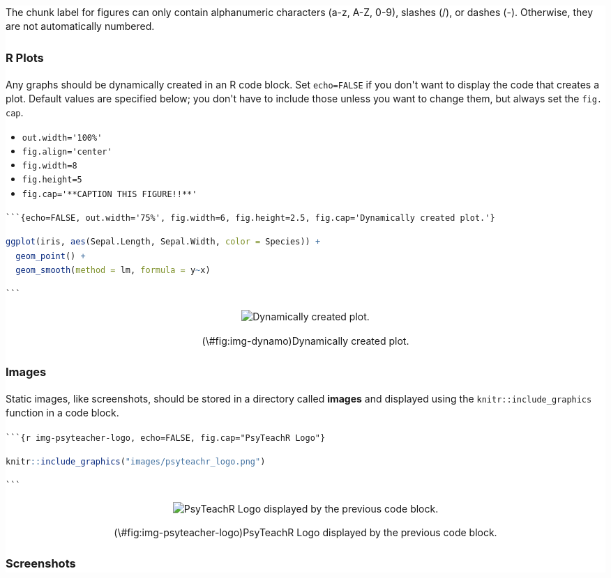 <div class="danger">
<p>The chunk label for figures can only contain alphanumeric characters (a-z, A-Z, 0-9), slashes (/), or dashes (-). Otherwise, they are not automatically numbered.</p>
</div>

### R Plots

Any graphs should be dynamically created in an R code block. Set `echo=FALSE` if you don't want to display the code that creates a plot. Default values are specified below; you don't have to include those unless you want to change them, but always set the `fig.cap`.

* `out.width='100%'`
* `fig.align='center'`
* `fig.width=8`
* `fig.height=5`
* `fig.cap='**CAPTION THIS FIGURE!!**'`

<div class='verbatim'><code>&#96;&#96;&#96;{echo=FALSE, out.width='75%', fig.width=6, fig.height=2.5, fig.cap='Dynamically created plot.'}</code>

```r
ggplot(iris, aes(Sepal.Length, Sepal.Width, color = Species)) +
  geom_point() +
  geom_smooth(method = lm, formula = y~x)
```

<code>&#96;&#96;&#96;</code></div>

<div class="figure" style="text-align: center">
<img src="02-style-guide_files/figure-html/img-dynamo-1.png" alt="Dynamically created plot." width="75%" />
<p class="caption">(\#fig:img-dynamo)Dynamically created plot.</p>
</div>


### Images

Static images, like screenshots, should be stored in a directory called **images** and displayed using the `knitr::include_graphics` function in a code block.

<div class='verbatim'><code>&#96;&#96;&#96;{r img-psyteacher-logo, echo=FALSE, fig.cap="PsyTeachR Logo"}</code>

```r
knitr::include_graphics("images/psyteachr_logo.png")
```

<code>&#96;&#96;&#96;</code></div>

<div class="figure" style="text-align: center">
<img src="images/psyTeachR_logo.png" alt="PsyTeachR Logo displayed by the previous code block." width="100%" />
<p class="caption">(\#fig:img-psyteacher-logo)PsyTeachR Logo displayed by the previous code block.</p>
</div>


### Screenshots
